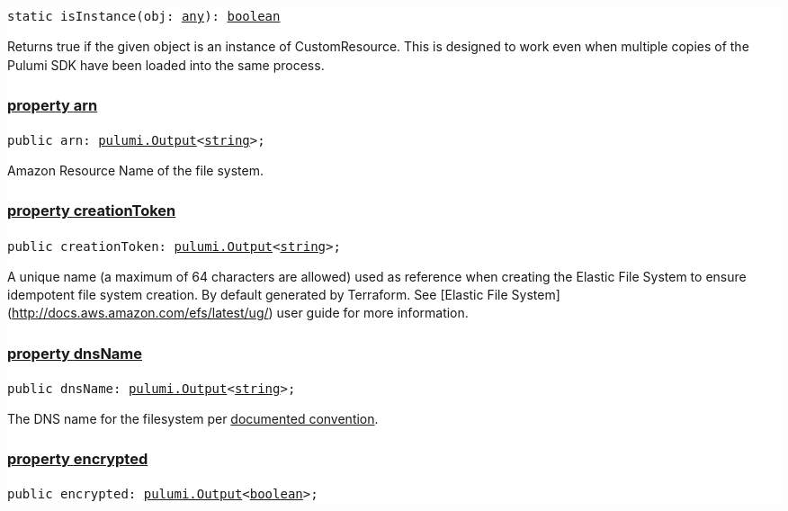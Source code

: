 <pre class="highlight"><span class='kd'>static </span>isInstance(obj: <span class='kd'><a href='https://www.typescriptlang.org/docs/handbook/basic-types.html#any'>any</a></span>): <span class='kd'><a href='https://developer.mozilla.org/en-US/docs/Web/JavaScript/Reference/Global_Objects/Boolean'>boolean</a></span></pre>


Returns true if the given object is an instance of CustomResource.  This is designed to work even when
multiple copies of the Pulumi SDK have been loaded into the same process.

</div>
<h3 class="pdoc-member-header" id="FileSystem-arn">
<a class="pdoc-child-name" href="https://github.com/pulumi/pulumi-aws/blob/master/sdk/nodejs/efs/fileSystem.ts#L39">property <b>arn</b></a>
</h3>
<div class="pdoc-member-contents" markdown="1">
<pre class="highlight"><span class='kd'>public </span>arn: <a href='https://pulumi.io/reference/pkg/nodejs/@pulumi/pulumi/#Output'>pulumi.Output</a>&lt;<span class='kd'><a href='https://developer.mozilla.org/en-US/docs/Web/JavaScript/Reference/Global_Objects/String'>string</a></span>&gt;;</pre>

Amazon Resource Name of the file system.

</div>
<h3 class="pdoc-member-header" id="FileSystem-creationToken">
<a class="pdoc-child-name" href="https://github.com/pulumi/pulumi-aws/blob/master/sdk/nodejs/efs/fileSystem.ts#L46">property <b>creationToken</b></a>
</h3>
<div class="pdoc-member-contents" markdown="1">
<pre class="highlight"><span class='kd'>public </span>creationToken: <a href='https://pulumi.io/reference/pkg/nodejs/@pulumi/pulumi/#Output'>pulumi.Output</a>&lt;<span class='kd'><a href='https://developer.mozilla.org/en-US/docs/Web/JavaScript/Reference/Global_Objects/String'>string</a></span>&gt;;</pre>

A unique name (a maximum of 64 characters are allowed)
used as reference when creating the Elastic File System to ensure idempotent file
system creation. By default generated by Terraform. See [Elastic File System]
(http://docs.aws.amazon.com/efs/latest/ug/) user guide for more information.

</div>
<h3 class="pdoc-member-header" id="FileSystem-dnsName">
<a class="pdoc-child-name" href="https://github.com/pulumi/pulumi-aws/blob/master/sdk/nodejs/efs/fileSystem.ts#L50">property <b>dnsName</b></a>
</h3>
<div class="pdoc-member-contents" markdown="1">
<pre class="highlight"><span class='kd'>public </span>dnsName: <a href='https://pulumi.io/reference/pkg/nodejs/@pulumi/pulumi/#Output'>pulumi.Output</a>&lt;<span class='kd'><a href='https://developer.mozilla.org/en-US/docs/Web/JavaScript/Reference/Global_Objects/String'>string</a></span>&gt;;</pre>

The DNS name for the filesystem per [documented convention](http://docs.aws.amazon.com/efs/latest/ug/mounting-fs-mount-cmd-dns-name.html).

</div>
<h3 class="pdoc-member-header" id="FileSystem-encrypted">
<a class="pdoc-child-name" href="https://github.com/pulumi/pulumi-aws/blob/master/sdk/nodejs/efs/fileSystem.ts#L54">property <b>encrypted</b></a>
</h3>
<div class="pdoc-member-contents" markdown="1">
<pre class="highlight"><span class='kd'>public </span>encrypted: <a href='https://pulumi.io/reference/pkg/nodejs/@pulumi/pulumi/#Output'>pulumi.Output</a>&lt;<span class='kd'><a href='https://developer.mozilla.org/en-US/docs/Web/JavaScript/Reference/Global_Objects/Boolean'>boolean</a></span>&gt;;</pre>
